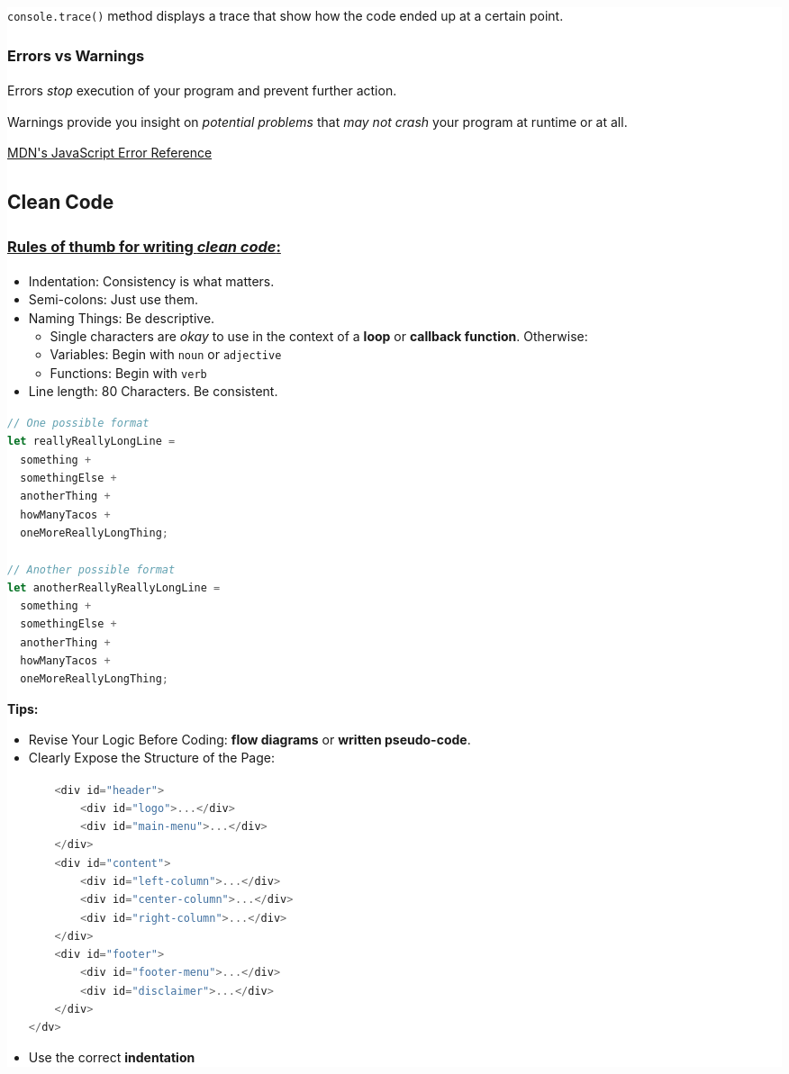 `console.trace()` method displays a trace that show how the code ended up at a certain point.

### Errors vs Warnings

Errors _stop_ execution of your program and prevent further action.

Warnings provide you insight on _potential problems_ that _may not crash_ your program at runtime or at all.

[MDN's JavaScript Error Reference](https://developer.mozilla.org/en-US/docs/Web/JavaScript/Reference/Errors)

## Clean Code

### [Rules of thumb for writing _clean code_:](https://onextrapixel.com/10-principles-for-keeping-your-programming-code-clean/)

- Indentation: Consistency is what matters.
- Semi-colons: Just use them.
- Naming Things: Be descriptive.
  - Single characters are _okay_ to use in the context of a **loop** or **callback function**. Otherwise:
  - Variables: Begin with `noun` or `adjective`
  - Functions: Begin with `verb`
- Line length: 80 Characters. Be consistent.

```js
// One possible format
let reallyReallyLongLine =
  something +
  somethingElse +
  anotherThing +
  howManyTacos +
  oneMoreReallyLongThing;

// Another possible format
let anotherReallyReallyLongLine =
  something +
  somethingElse +
  anotherThing +
  howManyTacos +
  oneMoreReallyLongThing;
```

**Tips:**

- Revise Your Logic Before Coding: **flow diagrams** or **written pseudo-code**.
- Clearly Expose the Structure of the Page:
  ```js <div id="main-container">
      <div id="header">
          <div id="logo">...</div>
          <div id="main-menu">...</div>
      </div>
      <div id="content">
          <div id="left-column">...</div>
          <div id="center-column">...</div>
          <div id="right-column">...</div>
      </div>
      <div id="footer">
          <div id="footer-menu">...</div>
          <div id="disclaimer">...</div>
      </div>
  </dv>
  ```
- Use the correct **indentation**